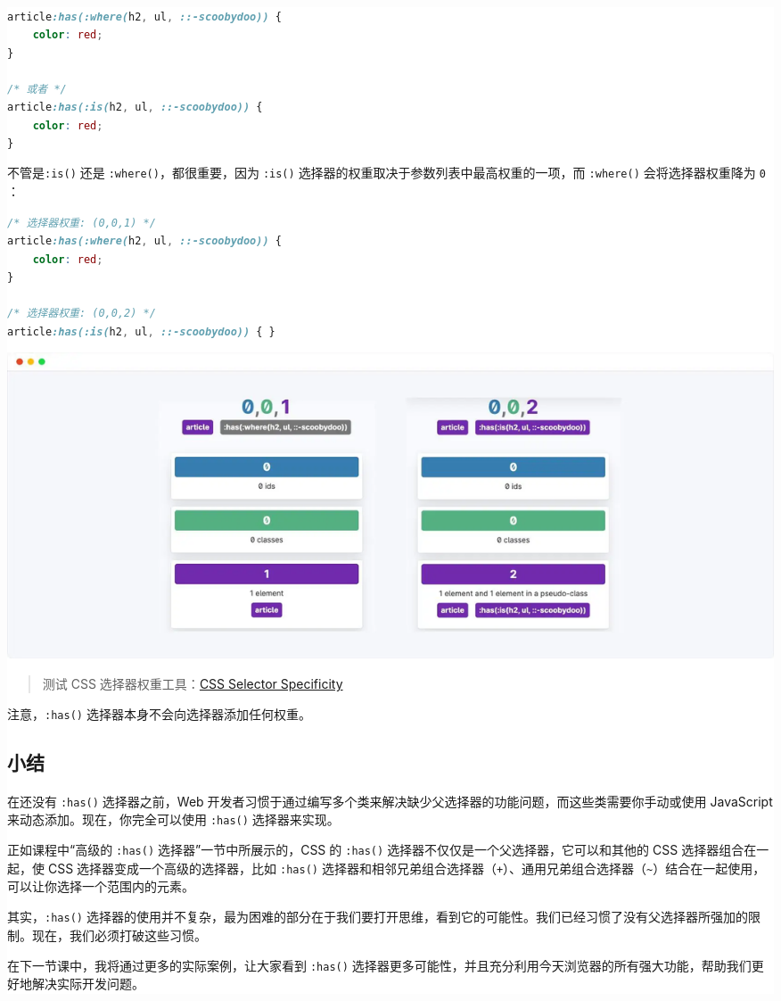```CSS
article:has(:where(h2, ul, ::-scoobydoo)) { 
    color: red;
}

/* 或者 */
article:has(:is(h2, ul, ::-scoobydoo)) { 
    color: red;
}
```

不管是`:is()` 还是 `:where()`，都很重要，因为 `:is()` 选择器的权重取决于参数列表中最高权重的一项，而 `:where()` 会将选择器权重降为 `0` ：

```CSS
/* 选择器权重: (0,0,1) */
article:has(:where(h2, ul, ::-scoobydoo)) {
    color: red;
}

/* 选择器权重: (0,0,2) */
article:has(:is(h2, ul, ::-scoobydoo)) { }
```

![img](./images/43088b0ad1832a32fab41910f9e66180.webp )

> 测试 CSS 选择器权重工具：[CSS Selector Specificity](https://polypane.app/css-specificity-calculator/#selector=article%3Ahas(%3Awhere(h2%2C%3E%20ul%2C%20%3A%3A-scoobydoo))%2Carticle%3Ahas(%3Ais(h2%2C%20ul%2C%20%3A%3A-scoobydoo)))

注意，`:has()` 选择器本身不会向选择器添加任何权重。

## 小结

在还没有 `:has()` 选择器之前，Web 开发者习惯于通过编写多个类来解决缺少父选择器的功能问题，而这些类需要你手动或使用 JavaScript 来动态添加。现在，你完全可以使用 `:has()` 选择器来实现。

正如课程中“高级的 `:has()` 选择器”一节中所展示的，CSS 的 `:has()` 选择器不仅仅是一个父选择器，它可以和其他的 CSS 选择器组合在一起，使 CSS 选择器变成一个高级的选择器，比如 `:has()` 选择器和相邻兄弟组合选择器（`+`）、通用兄弟组合选择器（`~`）结合在一起使用，可以让你选择一个范围内的元素。

其实，`:has()` 选择器的使用并不复杂，最为困难的部分在于我们要打开思维，看到它的可能性。我们已经习惯了没有父选择器所强加的限制。现在，我们必须打破这些习惯。

在下一节课中，我将通过更多的实际案例，让大家看到 `:has()` 选择器更多可能性，并且充分利用今天浏览器的所有强大功能，帮助我们更好地解决实际开发问题。
